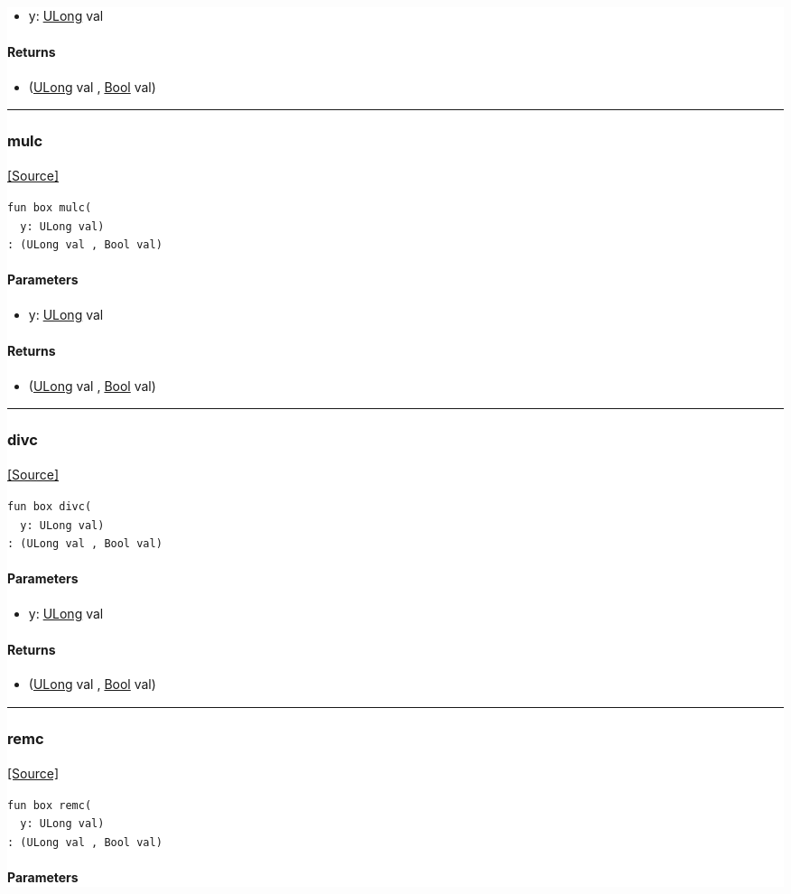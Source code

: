 *   y: [ULong](builtin-ULong.md) val

#### Returns

* ([ULong](builtin-ULong.md) val , [Bool](builtin-Bool.md) val)

---

### mulc
<span class="source-link">[[Source]](src/builtin/unsigned.md#L-0-449)</span>


```pony
fun box mulc(
  y: ULong val)
: (ULong val , Bool val)
```
#### Parameters

*   y: [ULong](builtin-ULong.md) val

#### Returns

* ([ULong](builtin-ULong.md) val , [Bool](builtin-Bool.md) val)

---

### divc
<span class="source-link">[[Source]](src/builtin/unsigned.md#L-0-460)</span>


```pony
fun box divc(
  y: ULong val)
: (ULong val , Bool val)
```
#### Parameters

*   y: [ULong](builtin-ULong.md) val

#### Returns

* ([ULong](builtin-ULong.md) val , [Bool](builtin-Bool.md) val)

---

### remc
<span class="source-link">[[Source]](src/builtin/unsigned.md#L-0-463)</span>


```pony
fun box remc(
  y: ULong val)
: (ULong val , Bool val)
```
#### Parameters
